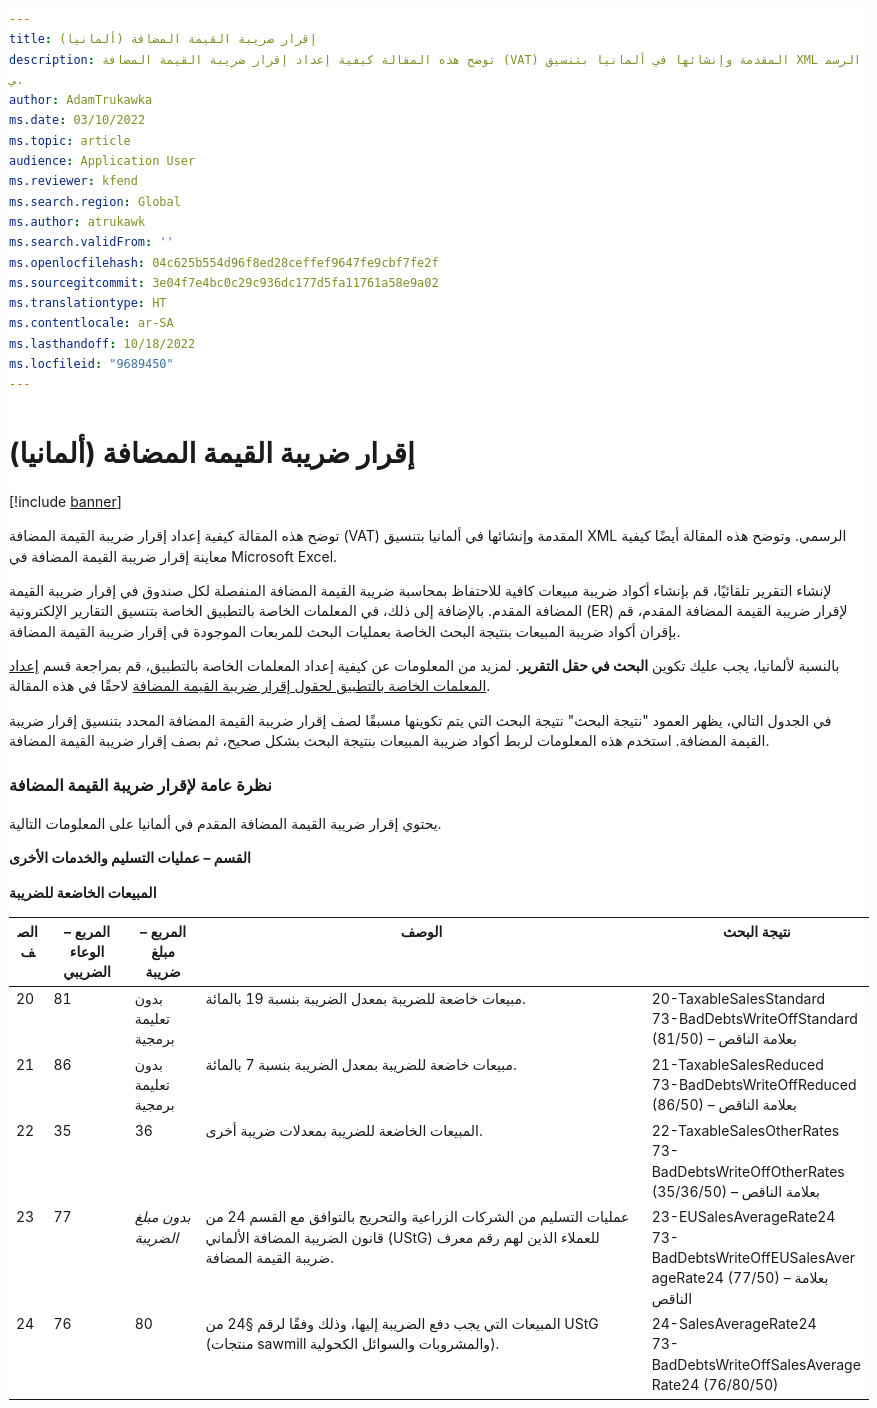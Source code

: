 ```yaml
---
title: إقرار ضريبة القيمة المضافة (ألمانيا)
description: توضح هذه المقالة كيفية إعداد إقرار ضريبة القيمة المضافة (VAT) المقدمة وإنشائها في ألمانيا بتنسيق XML الرسمي.
author: AdamTrukawka
ms.date: 03/10/2022
ms.topic: article
audience: Application User
ms.reviewer: kfend
ms.search.region: Global
ms.author: atrukawk
ms.search.validFrom: ''
ms.openlocfilehash: 04c625b554d96f8ed28ceffef9647fe9cbf7fe2f
ms.sourcegitcommit: 3e04f7e4bc0c29c936dc177d5fa11761a58e9a02
ms.translationtype: HT
ms.contentlocale: ar-SA
ms.lasthandoff: 10/18/2022
ms.locfileid: "9689450"
---
```

# <a name="vat-declaration-germany"></a>إقرار ضريبة القيمة المضافة (ألمانيا)

[!include [banner](../includes/banner.md)]

توضح هذه المقالة كيفية إعداد إقرار ضريبة القيمة المضافة (VAT) المقدمة وإنشائها في ألمانيا بتنسيق XML الرسمي. وتوضح هذه المقالة أيضًا كيفية معاينة إقرار ضريبة القيمة المضافة في Microsoft Excel.

لإنشاء التقرير تلقائيًا، قم بإنشاء أكواد ضريبة مبيعات كافية للاحتفاظ بمحاسبة ضريبة القيمة المضافة المنفصلة لكل صندوق في إقرار ضريبة القيمة المضافة المقدم. بالإضافة إلى ذلك، في المعلمات الخاصة بالتطبيق الخاصة بتنسيق التقارير الإلكترونية (ER) لإقرار ضريبة القيمة المضافة المقدم، قم بإقران أكواد ضريبة المبيعات بنتيجة البحث الخاصة بعمليات البحث للمربعات الموجودة في إقرار ضريبة القيمة المضافة.

بالنسبة لألمانيا، يجب عليك تكوين **البحث في حقل التقرير**. لمزيد من المعلومات عن كيفية إعداد المعلمات الخاصة بالتطبيق، قم بمراجعة قسم [إعداد المعلمات الخاصة بالتطبيق لحقول إقرار ضريبة القيمة المضافة](#set-up-application-specific-parameters-for-vat-declaration-fields) لاحقًا في هذه المقالة.

في الجدول التالي، يظهر العمود "نتيجة البحث" نتيجة البحث التي يتم تكوينها مسبقًا لصف إقرار ضريبة القيمة المضافة المحدد بتنسيق إقرار ضريبة القيمة المضافة. استخدم هذه المعلومات لربط أكواد ضريبة المبيعات بنتيجة البحث بشكل صحيح، ثم بصف إقرار ضريبة القيمة المضافة.

### <a name="vat-declaration-overview"></a>نظرة عامة لإقرار ضريبة القيمة المضافة <a name="vat-declaration-overview"></a>

يحتوي إقرار ضريبة القيمة المضافة المقدم في ألمانيا على المعلومات التالية.

**القسم – عمليات التسليم والخدمات الأخرى**

**المبيعات الخاضعة للضريبة**

| الصف | المربع – الوعاء الضريبي | المربع – مبلغ ضريبة | ‏‏الوصف‬                                                                                                                                      | نتيجة البحث                                                                             |
|-----|----------------|------------------|--------------------------------------------------------------------------------------------------------------------------------------------------|-------------------------------------------------------------------------------------------|
| 20  | 81             | بدون تعليمة برمجية     | مبيعات خاضعة للضريبة بمعدل الضريبة بنسبة 19 بالمائة.                                                                                                       | 20-TaxableSalesStandard</br>73-BadDebtsWriteOffStandard (81/50) – بعلامة الناقص             |
| 21  | 86             | بدون تعليمة برمجية     | مبيعات خاضعة للضريبة بمعدل الضريبة بنسبة 7 بالمائة.                                                                                                        | 21-TaxableSalesReduced</br>73-BadDebtsWriteOffReduced (86/50) – بعلامة الناقص               |
| 22  | 35             | 36               | المبيعات الخاضعة للضريبة بمعدلات ضريبة أخرى.                                                                                                                | 22-TaxableSalesOtherRates</br>73-BadDebtsWriteOffOtherRates (35/36/50) – بعلامة الناقص      |
| 23  | 77             | *بدون مبلغ الضريبة*  | عمليات التسليم من الشركات الزراعية والتحريج بالتوافق مع القسم 24 من قانون الضريبة المضافة الألماني (UStG) للعملاء الذين لهم رقم معرف ضريبة القيمة المضافة. | 23-EUSalesAverageRate24</br>73-BadDebtsWriteOffEUSalesAverageRate24 (77/50) – بعلامة الناقص |
| 24  | 76             | 80               | المبيعات التي يجب دفع الضريبة إليها، وذلك وفقًا لرقم §24 من UStG (منتجات sawmill والمشروبات والسوائل الكحولية).                                | 24-SalesAverageRate24</br>73-BadDebtsWriteOffSalesAverageRate24 (76/80/50)                    |
